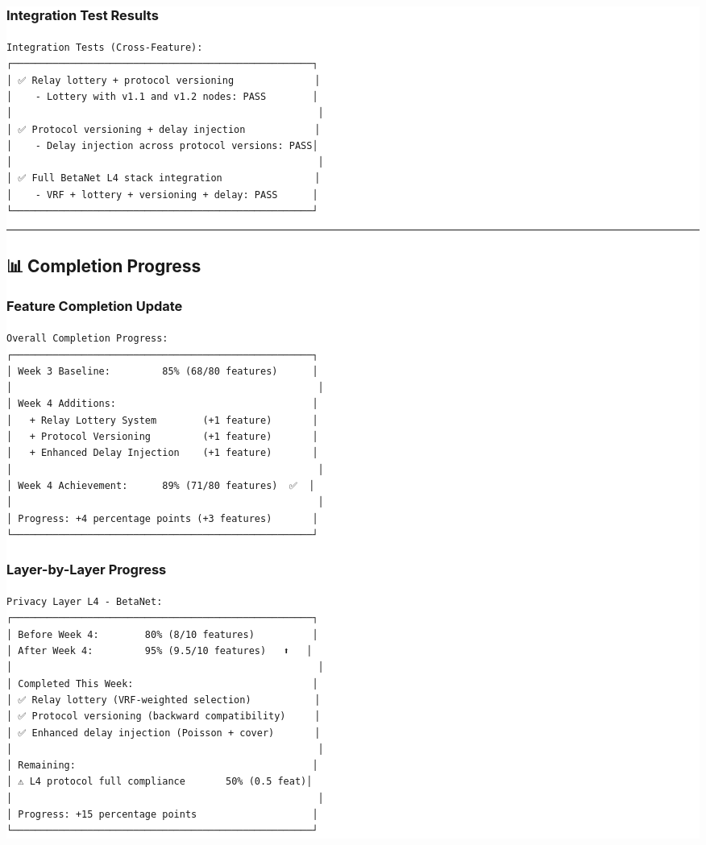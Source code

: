 ### Integration Test Results

```
Integration Tests (Cross-Feature):
┌────────────────────────────────────────────────────┐
│ ✅ Relay lottery + protocol versioning              │
│    - Lottery with v1.1 and v1.2 nodes: PASS        │
│                                                     │
│ ✅ Protocol versioning + delay injection            │
│    - Delay injection across protocol versions: PASS│
│                                                     │
│ ✅ Full BetaNet L4 stack integration                │
│    - VRF + lottery + versioning + delay: PASS      │
└────────────────────────────────────────────────────┘
```

---

## 📊 Completion Progress

### Feature Completion Update

```
Overall Completion Progress:
┌────────────────────────────────────────────────────┐
│ Week 3 Baseline:         85% (68/80 features)      │
│                                                     │
│ Week 4 Additions:                                  │
│   + Relay Lottery System        (+1 feature)       │
│   + Protocol Versioning         (+1 feature)       │
│   + Enhanced Delay Injection    (+1 feature)       │
│                                                     │
│ Week 4 Achievement:      89% (71/80 features)  ✅  │
│                                                     │
│ Progress: +4 percentage points (+3 features)       │
└────────────────────────────────────────────────────┘
```

### Layer-by-Layer Progress

```
Privacy Layer L4 - BetaNet:
┌────────────────────────────────────────────────────┐
│ Before Week 4:        80% (8/10 features)          │
│ After Week 4:         95% (9.5/10 features)   ⬆️   │
│                                                     │
│ Completed This Week:                               │
│ ✅ Relay lottery (VRF-weighted selection)           │
│ ✅ Protocol versioning (backward compatibility)     │
│ ✅ Enhanced delay injection (Poisson + cover)       │
│                                                     │
│ Remaining:                                         │
│ ⚠️ L4 protocol full compliance       50% (0.5 feat)│
│                                                     │
│ Progress: +15 percentage points                    │
└────────────────────────────────────────────────────┘
```
